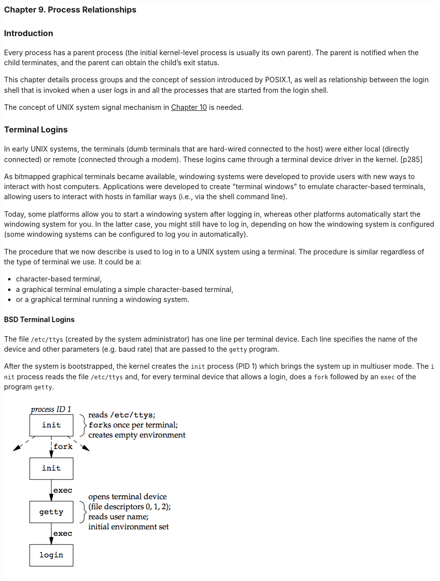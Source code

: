 ### **Chapter 9. Process Relationships**

### Introduction

Every process has a parent process (the initial kernel-level process is usually its own parent). The parent is notified when the child terminates, and the parent can obtain the child’s exit status.

This chapter details process groups and the concept of session introduced by POSIX.1, as well as relationship between the login shell that is invoked when a user logs in and all the processes that are started from the login shell.

The concept of UNIX system signal mechanism in [Chapter 10](ch10.md) is needed.

### Terminal Logins

In early UNIX systems, the terminals (dumb terminals that are hard-wired connected to the host) were either local (directly connected) or remote (connected through a modem). These logins came through a terminal device driver in the kernel. [p285]

As bitmapped graphical terminals became available, windowing systems were developed to provide users with new ways to interact with host computers.  Applications were developed to create "terminal windows" to emulate character-based terminals, allowing users to interact with hosts in familiar ways (i.e., via the shell command line).

Today, some platforms allow you to start a windowing system after logging in, whereas other platforms automatically start the windowing system for you. In the latter case, you might still have to log in, depending on how the windowing system is configured (some windowing systems can be configured to log you in automatically).

The procedure that we now describe is used to log in to a UNIX system using a terminal. The procedure is similar regardless of the type of terminal we use. It could be a:

* character-based terminal,
* a graphical terminal emulating a simple character-based terminal,
* or a graphical terminal running a windowing system.

#### BSD Terminal Logins

The file `/etc/ttys` (created by the system administrator) has one line per terminal device. Each line specifies the name of the device and other parameters (e.g. baud rate) that are passed to the `getty` program.

After the system is bootstrapped, the kernel creates the `init` process (PID 1) which brings the system up in multiuser mode. The `init` process reads the file `/etc/ttys` and, for every terminal device that allows a login, does a `fork` followed by an `exec` of the program `getty`.

[![Figure 9.2 State of processes after login has been invoked](figure_9.2.png)](figure_9.2.png "Figure 9.2 State of processes after login has been invoked")
